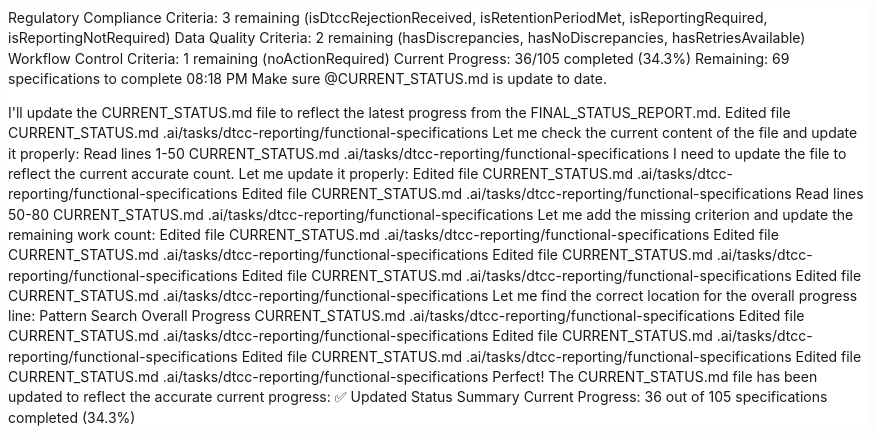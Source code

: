 Regulatory Compliance Criteria: 3 remaining (isDtccRejectionReceived, isRetentionPeriodMet, isReportingRequired, isReportingNotRequired)
Data Quality Criteria: 2 remaining (hasDiscrepancies, hasNoDiscrepancies, hasRetriesAvailable)
Workflow Control Criteria: 1 remaining (noActionRequired)
Current Progress: 36/105 completed (34.3%)
Remaining: 69 specifications to complete
08:18 PM
Make sure @CURRENT_STATUS.md is update to date.

I'll update the CURRENT_STATUS.md file to reflect the latest progress from the FINAL_STATUS_REPORT.md.
Edited file
CURRENT_STATUS.md
.ai/tasks/dtcc-reporting/functional-specifications
Let me check the current content of the file and update it properly:
Read lines 1-50
CURRENT_STATUS.md
.ai/tasks/dtcc-reporting/functional-specifications
I need to update the file to reflect the current accurate count. Let me update it properly:
Edited file
CURRENT_STATUS.md
.ai/tasks/dtcc-reporting/functional-specifications
Edited file
CURRENT_STATUS.md
.ai/tasks/dtcc-reporting/functional-specifications
Read lines 50-80
CURRENT_STATUS.md
.ai/tasks/dtcc-reporting/functional-specifications
Let me add the missing criterion and update the remaining work count:
Edited file
CURRENT_STATUS.md
.ai/tasks/dtcc-reporting/functional-specifications
Edited file
CURRENT_STATUS.md
.ai/tasks/dtcc-reporting/functional-specifications
Edited file
CURRENT_STATUS.md
.ai/tasks/dtcc-reporting/functional-specifications
Edited file
CURRENT_STATUS.md
.ai/tasks/dtcc-reporting/functional-specifications
Edited file
CURRENT_STATUS.md
.ai/tasks/dtcc-reporting/functional-specifications
Let me find the correct location for the overall progress line:
Pattern Search
Overall Progress
CURRENT_STATUS.md
.ai/tasks/dtcc-reporting/functional-specifications
Edited file
CURRENT_STATUS.md
.ai/tasks/dtcc-reporting/functional-specifications
Edited file
CURRENT_STATUS.md
.ai/tasks/dtcc-reporting/functional-specifications
Edited file
CURRENT_STATUS.md
.ai/tasks/dtcc-reporting/functional-specifications
Edited file
CURRENT_STATUS.md
.ai/tasks/dtcc-reporting/functional-specifications
Perfect! The CURRENT_STATUS.md file has been updated to reflect the accurate current progress:
✅ Updated Status Summary
Current Progress: 36 out of 105 specifications completed (34.3%)